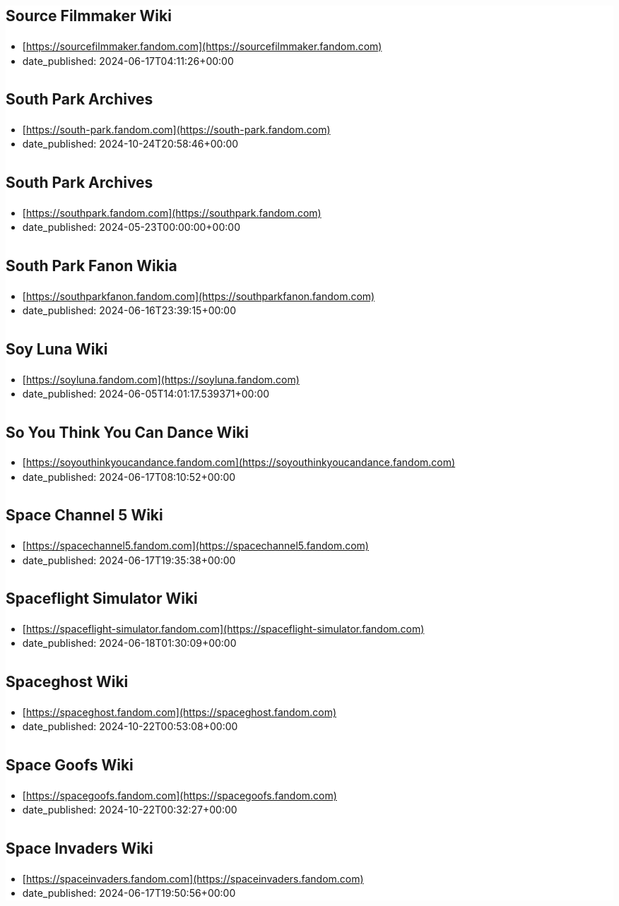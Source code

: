  ## Source Filmmaker Wiki
 - [https://sourcefilmmaker.fandom.com](https://sourcefilmmaker.fandom.com)
 - date_published: 2024-06-17T04:11:26+00:00

 ## South Park Archives
 - [https://south-park.fandom.com](https://south-park.fandom.com)
 - date_published: 2024-10-24T20:58:46+00:00

 ## South Park Archives
 - [https://southpark.fandom.com](https://southpark.fandom.com)
 - date_published: 2024-05-23T00:00:00+00:00

 ## South Park Fanon Wikia
 - [https://southparkfanon.fandom.com](https://southparkfanon.fandom.com)
 - date_published: 2024-06-16T23:39:15+00:00

 ## Soy Luna Wiki
 - [https://soyluna.fandom.com](https://soyluna.fandom.com)
 - date_published: 2024-06-05T14:01:17.539371+00:00

 ## So You Think You Can Dance Wiki
 - [https://soyouthinkyoucandance.fandom.com](https://soyouthinkyoucandance.fandom.com)
 - date_published: 2024-06-17T08:10:52+00:00

 ## Space Channel 5 Wiki
 - [https://spacechannel5.fandom.com](https://spacechannel5.fandom.com)
 - date_published: 2024-06-17T19:35:38+00:00

 ## Spaceflight Simulator Wiki
 - [https://spaceflight-simulator.fandom.com](https://spaceflight-simulator.fandom.com)
 - date_published: 2024-06-18T01:30:09+00:00

 ## Spaceghost Wiki
 - [https://spaceghost.fandom.com](https://spaceghost.fandom.com)
 - date_published: 2024-10-22T00:53:08+00:00

 ## Space Goofs Wiki
 - [https://spacegoofs.fandom.com](https://spacegoofs.fandom.com)
 - date_published: 2024-10-22T00:32:27+00:00

 ## Space Invaders Wiki
 - [https://spaceinvaders.fandom.com](https://spaceinvaders.fandom.com)
 - date_published: 2024-06-17T19:50:56+00:00
